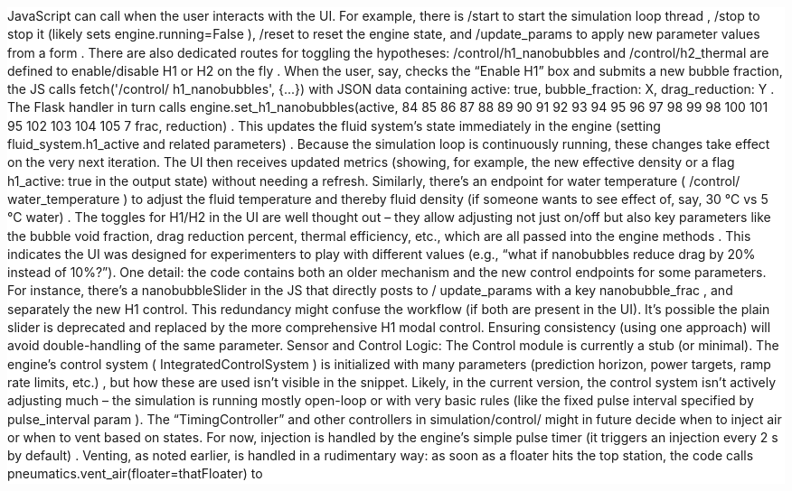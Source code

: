 JavaScript can call when the user interacts with the UI. For example, there is /start to start the
simulation loop thread , /stop to stop it (likely sets engine.running=False ), /reset to reset the
engine state, and /update_params to apply new parameter values from a form . There are also
dedicated routes for toggling the hypotheses: /control/h1_nanobubbles and
/control/h2_thermal are defined to enable/disable H1 or H2 on the fly . When the user, say,
checks the “Enable H1” box and submits a new bubble fraction, the JS calls fetch('/control/
h1_nanobubbles', {...}) with JSON data containing active: true, bubble_fraction: X,
drag_reduction: Y . The Flask handler in turn calls engine.set_h1_nanobubbles(active,
84
85 86
87 88
89 90
91 92
93
94
95
96
97 98
99
98
100 101
95
102
103 104
105
7
frac, reduction) . This updates the fluid system’s state immediately in the engine (setting
fluid_system.h1_active and related parameters) . Because the simulation loop is
continuously running, these changes take effect on the very next iteration. The UI then receives updated
metrics (showing, for example, the new effective density or a flag h1_active: true in the output state)
without needing a refresh. Similarly, there’s an endpoint for water temperature ( /control/
water_temperature ) to adjust the fluid temperature and thereby fluid density (if someone wants to see
effect of, say, 30 °C vs 5 °C water) . The toggles for H1/H2 in the UI are well thought out – they allow
adjusting not just on/off but also key parameters like the bubble void fraction, drag reduction percent,
thermal efficiency, etc., which are all passed into the engine methods . This indicates the UI was
designed for experimenters to play with different values (e.g., “what if nanobubbles reduce drag by 20%
instead of 10%?”). One detail: the code contains both an older mechanism and the new control endpoints
for some parameters. For instance, there’s a nanobubbleSlider in the JS that directly posts to /
update_params with a key nanobubble_frac , and separately the new H1 control. This redundancy
might confuse the workflow (if both are present in the UI). It’s possible the plain slider is deprecated and
replaced by the more comprehensive H1 modal control. Ensuring consistency (using one approach) will
avoid double-handling of the same parameter.
Sensor and Control Logic: The Control module is currently a stub (or minimal). The engine’s control
system ( IntegratedControlSystem ) is initialized with many parameters (prediction horizon, power
targets, ramp rate limits, etc.) , but how these are used isn’t visible in the snippet. Likely, in the current
version, the control system isn’t actively adjusting much – the simulation is running mostly open-loop or
with very basic rules (like the fixed pulse interval specified by pulse_interval param ). The
“TimingController” and other controllers in simulation/control/ might in future decide when to inject
air or when to vent based on states. For now, injection is handled by the engine’s simple pulse timer (it
triggers an injection every 2 s by default) . Venting, as noted earlier, is handled in a rudimentary way: as
soon as a floater hits the top station, the code calls pneumatics.vent_air(floater=thatFloater) to